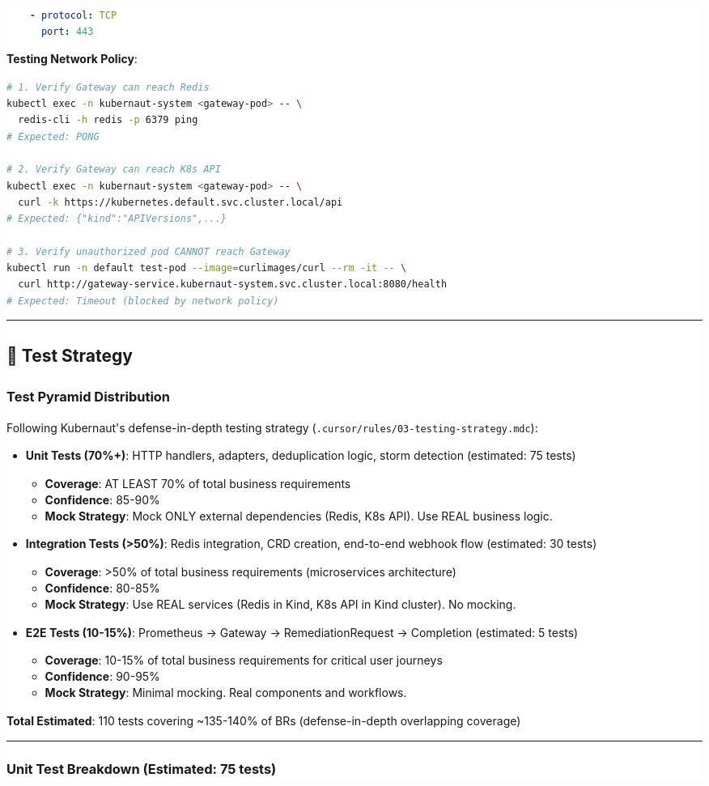 ```yaml
    - protocol: TCP
      port: 443
```

**Testing Network Policy**:
```bash
# 1. Verify Gateway can reach Redis
kubectl exec -n kubernaut-system <gateway-pod> -- \
  redis-cli -h redis -p 6379 ping
# Expected: PONG

# 2. Verify Gateway can reach K8s API
kubectl exec -n kubernaut-system <gateway-pod> -- \
  curl -k https://kubernetes.default.svc.cluster.local/api
# Expected: {"kind":"APIVersions",...}

# 3. Verify unauthorized pod CANNOT reach Gateway
kubectl run -n default test-pod --image=curlimages/curl --rm -it -- \
  curl http://gateway-service.kubernaut-system.svc.cluster.local:8080/health
# Expected: Timeout (blocked by network policy)
```

---

## 🧪 Test Strategy

### Test Pyramid Distribution

Following Kubernaut's defense-in-depth testing strategy (`.cursor/rules/03-testing-strategy.mdc`):

- **Unit Tests (70%+)**: HTTP handlers, adapters, deduplication logic, storm detection (estimated: 75 tests)
  - **Coverage**: AT LEAST 70% of total business requirements
  - **Confidence**: 85-90%
  - **Mock Strategy**: Mock ONLY external dependencies (Redis, K8s API). Use REAL business logic.

- **Integration Tests (>50%)**: Redis integration, CRD creation, end-to-end webhook flow (estimated: 30 tests)
  - **Coverage**: >50% of total business requirements (microservices architecture)
  - **Confidence**: 80-85%
  - **Mock Strategy**: Use REAL services (Redis in Kind, K8s API in Kind cluster). No mocking.

- **E2E Tests (10-15%)**: Prometheus → Gateway → RemediationRequest → Completion (estimated: 5 tests)
  - **Coverage**: 10-15% of total business requirements for critical user journeys
  - **Confidence**: 90-95%
  - **Mock Strategy**: Minimal mocking. Real components and workflows.

**Total Estimated**: 110 tests covering ~135-140% of BRs (defense-in-depth overlapping coverage)

---

### Unit Test Breakdown (Estimated: 75 tests)
